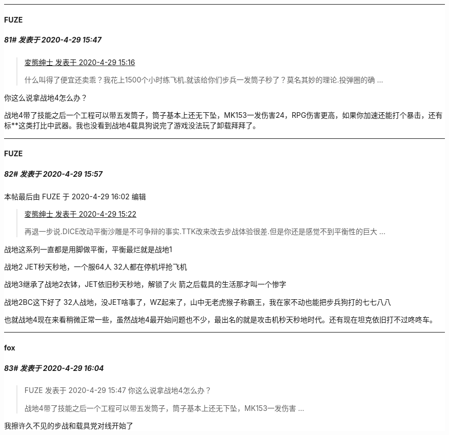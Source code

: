 


*****

####  FUZE  
##### 81#       发表于 2020-4-29 15:47



<blockquote><a href="httphttps://bbs.saraba1st.com/2b/forum.php?mod=redirect&amp;goto=findpost&amp;pid=47247276&amp;ptid=1929934" target="_blank">変態绅士 发表于 2020-4-29 15:16</a>

什么叫得了便宜还卖乖？我花上1500个小时练飞机.就该给你们步兵一发筒子秒了？莫名其妙的理论.投弹圈的确 ...</blockquote>
你这么说拿战地4怎么办？

战地4带了技能之后一个工程可以带五发筒子，筒子基本上还无下坠，MK153一发伤害24，RPG伤害更高，如果你加速还能打个暴击，还有标**这类打比中武器。我也没看到战地4载具狗说完了游戏没法玩了卸载拜拜了。







*****

####  FUZE  
##### 82#       发表于 2020-4-29 15:57



 本帖最后由 FUZE 于 2020-4-29 16:02 编辑 
<blockquote><a href="httphttps://bbs.saraba1st.com/2b/forum.php?mod=redirect&amp;goto=findpost&amp;pid=47247360&amp;ptid=1929934" target="_blank">変態绅士 发表于 2020-4-29 15:22</a>

再退一步说.DICE改动平衡沙雕是不可争辩的事实.TTK改来改去步战体验很差.但是你还是感觉不到平衡性的巨大 ...</blockquote>
战地这系列一直都是用脚做平衡，平衡最烂就是战地1

战地2 JET秒天秒地，一个服64人 32人都在停机坪抢飞机

战地3继承了战地2衣钵，JET依旧秒天秒地，解锁了火 箭之后载具的生活那才叫一个惨字

战地2BC这下好了 32人战地，没JET啥事了，WZ起来了，山中无老虎猴子称霸王，我在家不动也能把步兵狗打的七七八八

也就战地4现在来看稍微正常一些，虽然战地4最开始问题也不少，最出名的就是攻击机秒天秒地时代。还有现在坦克依旧打不过咚咚车。







*****

####  fox  
##### 83#       发表于 2020-4-29 16:04



<blockquote>FUZE 发表于 2020-4-29 15:47
你这么说拿战地4怎么办？

战地4带了技能之后一个工程可以带五发筒子，筒子基本上还无下坠，MK153一发伤害 ...</blockquote>
我擦许久不见的步战和载具党对线开始了
